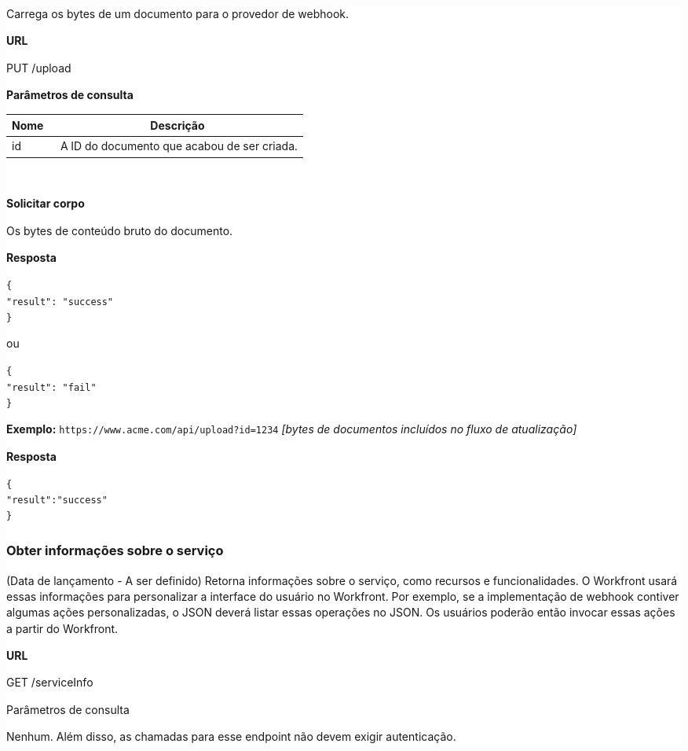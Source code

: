 Carrega os bytes de um documento para o provedor de webhook.

**URL**

PUT /upload

**Parâmetros de consulta**

| Nome  | Descrição |
|---|---|
| id  |  A ID do documento que acabou de ser criada. |


 

**Solicitar corpo**

Os bytes de conteúdo bruto do documento.

**Resposta**

```
{
"result": "success"
}
```

ou

```
{
"result": "fail"
}
```

**Exemplo:** `https://www.acme.com/api/upload?id=1234` *[bytes de documentos incluídos no fluxo de atualização]*

**Resposta**

```
{
"result":"success"
}
```

### Obter informações sobre o serviço 

(Data de lançamento - A ser definido) Retorna informações sobre o serviço, como recursos e funcionalidades. O Workfront usará essas informações para personalizar a interface do usuário no Workfront. Por exemplo, se a implementação de webhook contiver algumas ações personalizadas, o JSON deverá listar essas operações no JSON. Os usuários poderão então invocar essas ações a partir do Workfront.

**URL**

GET /serviceInfo

Parâmetros de consulta

Nenhum. Além disso, as chamadas para esse endpoint não devem exigir autenticação.
